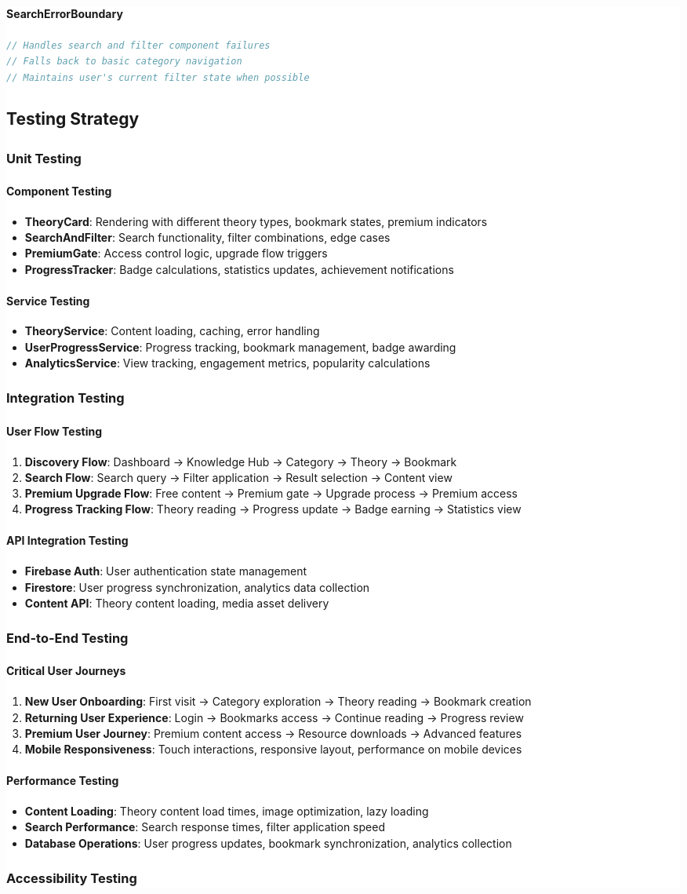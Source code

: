 #### SearchErrorBoundary
```typescript
// Handles search and filter component failures
// Falls back to basic category navigation
// Maintains user's current filter state when possible
```

## Testing Strategy

### Unit Testing

#### Component Testing
- **TheoryCard**: Rendering with different theory types, bookmark states, premium indicators
- **SearchAndFilter**: Search functionality, filter combinations, edge cases
- **PremiumGate**: Access control logic, upgrade flow triggers
- **ProgressTracker**: Badge calculations, statistics updates, achievement notifications

#### Service Testing
- **TheoryService**: Content loading, caching, error handling
- **UserProgressService**: Progress tracking, bookmark management, badge awarding
- **AnalyticsService**: View tracking, engagement metrics, popularity calculations

### Integration Testing

#### User Flow Testing
1. **Discovery Flow**: Dashboard → Knowledge Hub → Category → Theory → Bookmark
2. **Search Flow**: Search query → Filter application → Result selection → Content view
3. **Premium Upgrade Flow**: Free content → Premium gate → Upgrade process → Premium access
4. **Progress Tracking Flow**: Theory reading → Progress update → Badge earning → Statistics view

#### API Integration Testing
- **Firebase Auth**: User authentication state management
- **Firestore**: User progress synchronization, analytics data collection
- **Content API**: Theory content loading, media asset delivery

### End-to-End Testing

#### Critical User Journeys
1. **New User Onboarding**: First visit → Category exploration → Theory reading → Bookmark creation
2. **Returning User Experience**: Login → Bookmarks access → Continue reading → Progress review
3. **Premium User Journey**: Premium content access → Resource downloads → Advanced features
4. **Mobile Responsiveness**: Touch interactions, responsive layout, performance on mobile devices

#### Performance Testing
- **Content Loading**: Theory content load times, image optimization, lazy loading
- **Search Performance**: Search response times, filter application speed
- **Database Operations**: User progress updates, bookmark synchronization, analytics collection

### Accessibility Testing
